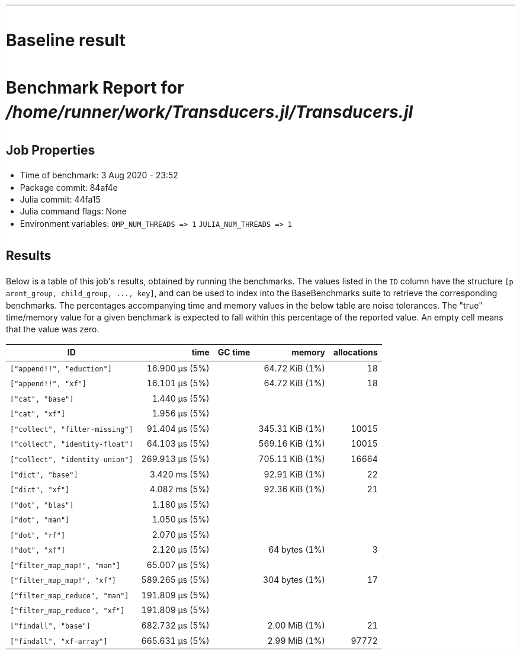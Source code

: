 ```
```

---
# Baseline result
# Benchmark Report for */home/runner/work/Transducers.jl/Transducers.jl*

## Job Properties
* Time of benchmark: 3 Aug 2020 - 23:52
* Package commit: 84af4e
* Julia commit: 44fa15
* Julia command flags: None
* Environment variables: `OMP_NUM_THREADS => 1` `JULIA_NUM_THREADS => 1`

## Results
Below is a table of this job's results, obtained by running the benchmarks.
The values listed in the `ID` column have the structure `[parent_group, child_group, ..., key]`, and can be used to
index into the BaseBenchmarks suite to retrieve the corresponding benchmarks.
The percentages accompanying time and memory values in the below table are noise tolerances. The "true"
time/memory value for a given benchmark is expected to fall within this percentage of the reported value.
An empty cell means that the value was zero.

| ID                                       | time            | GC time | memory          | allocations |
|------------------------------------------|----------------:|--------:|----------------:|------------:|
| `["append!!", "eduction"]`               |  16.900 μs (5%) |         |  64.72 KiB (1%) |          18 |
| `["append!!", "xf"]`                     |  16.101 μs (5%) |         |  64.72 KiB (1%) |          18 |
| `["cat", "base"]`                        |   1.440 μs (5%) |         |                 |             |
| `["cat", "xf"]`                          |   1.956 μs (5%) |         |                 |             |
| `["collect", "filter-missing"]`          |  91.404 μs (5%) |         | 345.31 KiB (1%) |       10015 |
| `["collect", "identity-float"]`          |  64.103 μs (5%) |         | 569.16 KiB (1%) |       10015 |
| `["collect", "identity-union"]`          | 269.913 μs (5%) |         | 705.11 KiB (1%) |       16664 |
| `["dict", "base"]`                       |   3.420 ms (5%) |         |  92.91 KiB (1%) |          22 |
| `["dict", "xf"]`                         |   4.082 ms (5%) |         |  92.36 KiB (1%) |          21 |
| `["dot", "blas"]`                        |   1.180 μs (5%) |         |                 |             |
| `["dot", "man"]`                         |   1.050 μs (5%) |         |                 |             |
| `["dot", "rf"]`                          |   2.070 μs (5%) |         |                 |             |
| `["dot", "xf"]`                          |   2.120 μs (5%) |         |   64 bytes (1%) |           3 |
| `["filter_map_map!", "man"]`             |  65.007 μs (5%) |         |                 |             |
| `["filter_map_map!", "xf"]`              | 589.265 μs (5%) |         |  304 bytes (1%) |          17 |
| `["filter_map_reduce", "man"]`           | 191.809 μs (5%) |         |                 |             |
| `["filter_map_reduce", "xf"]`            | 191.809 μs (5%) |         |                 |             |
| `["findall", "base"]`                    | 682.732 μs (5%) |         |   2.00 MiB (1%) |          21 |
| `["findall", "xf-array"]`                | 665.631 μs (5%) |         |   2.99 MiB (1%) |       97772 |